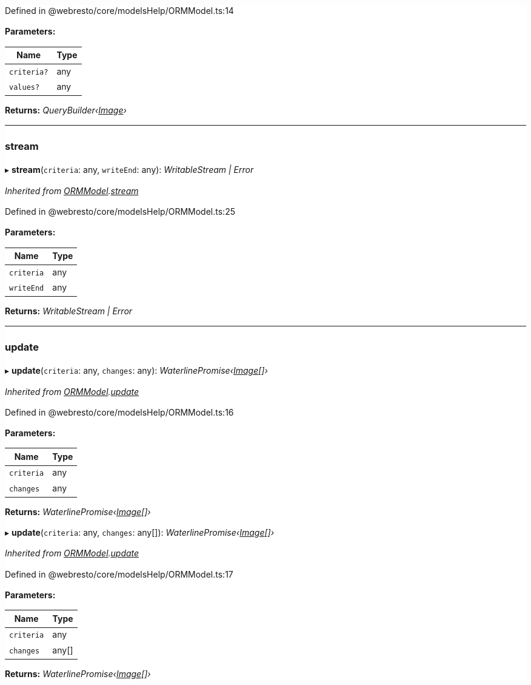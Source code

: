 Defined in @webresto/core/modelsHelp/ORMModel.ts:14

**Parameters:**

Name | Type |
------ | ------ |
`criteria?` | any |
`values?` | any |

**Returns:** *QueryBuilder‹[Image](_core_models_image_.image.md)›*

___

###  stream

▸ **stream**(`criteria`: any, `writeEnd`: any): *WritableStream | Error*

*Inherited from [ORMModel](_core_modelshelp_ormmodel_.ormmodel.md).[stream](_core_modelshelp_ormmodel_.ormmodel.md#stream)*

Defined in @webresto/core/modelsHelp/ORMModel.ts:25

**Parameters:**

Name | Type |
------ | ------ |
`criteria` | any |
`writeEnd` | any |

**Returns:** *WritableStream | Error*

___

###  update

▸ **update**(`criteria`: any, `changes`: any): *WaterlinePromise‹[Image](_core_models_image_.image.md)[]›*

*Inherited from [ORMModel](_core_modelshelp_ormmodel_.ormmodel.md).[update](_core_modelshelp_ormmodel_.ormmodel.md#update)*

Defined in @webresto/core/modelsHelp/ORMModel.ts:16

**Parameters:**

Name | Type |
------ | ------ |
`criteria` | any |
`changes` | any |

**Returns:** *WaterlinePromise‹[Image](_core_models_image_.image.md)[]›*

▸ **update**(`criteria`: any, `changes`: any[]): *WaterlinePromise‹[Image](_core_models_image_.image.md)[]›*

*Inherited from [ORMModel](_core_modelshelp_ormmodel_.ormmodel.md).[update](_core_modelshelp_ormmodel_.ormmodel.md#update)*

Defined in @webresto/core/modelsHelp/ORMModel.ts:17

**Parameters:**

Name | Type |
------ | ------ |
`criteria` | any |
`changes` | any[] |

**Returns:** *WaterlinePromise‹[Image](_core_models_image_.image.md)[]›*
